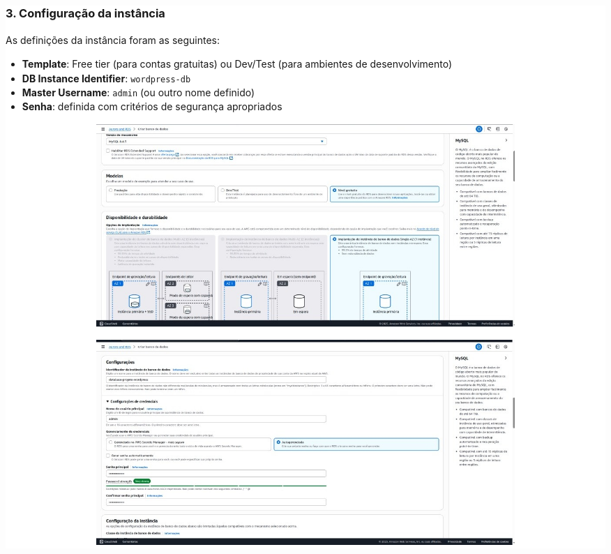 
### 3. Configuração da instância

As definições da instância foram as seguintes:

* **Template**: Free tier (para contas gratuitas) ou Dev/Test (para ambientes de desenvolvimento)
* **DB Instance Identifier**: `wordpress-db`
* **Master Username**: `admin` (ou outro nome definido)
* **Senha**: definida com critérios de segurança apropriados

<p align="center"><img src="./04-rds.png" width="600"/></p>
<p align="center"><img src="./05-rds.png" width="600"/></p>